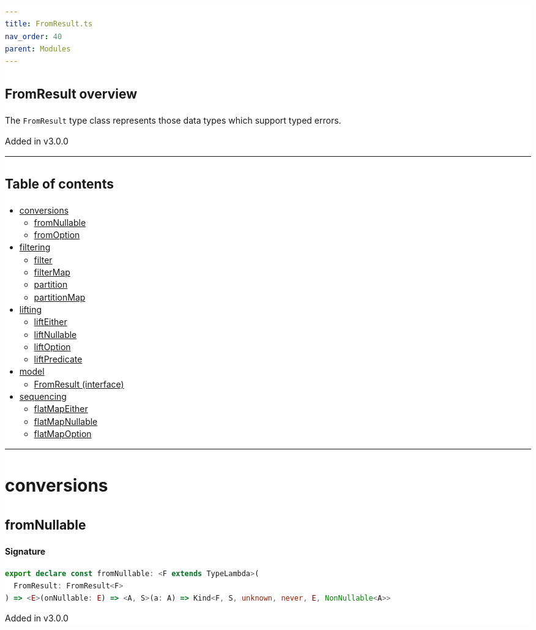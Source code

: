 ```yaml
---
title: FromResult.ts
nav_order: 40
parent: Modules
---
```


## FromResult overview

The `FromResult` type class represents those data types which support typed errors.

Added in v3.0.0

---

<h2 class="text-delta">Table of contents</h2>

- [conversions](#conversions)
  - [fromNullable](#fromnullable)
  - [fromOption](#fromoption)
- [filtering](#filtering)
  - [filter](#filter)
  - [filterMap](#filtermap)
  - [partition](#partition)
  - [partitionMap](#partitionmap)
- [lifting](#lifting)
  - [liftEither](#lifteither)
  - [liftNullable](#liftnullable)
  - [liftOption](#liftoption)
  - [liftPredicate](#liftpredicate)
- [model](#model)
  - [FromResult (interface)](#fromresult-interface)
- [sequencing](#sequencing)
  - [flatMapEither](#flatmapeither)
  - [flatMapNullable](#flatmapnullable)
  - [flatMapOption](#flatmapoption)

---

# conversions

## fromNullable

**Signature**

```ts
export declare const fromNullable: <F extends TypeLambda>(
  FromResult: FromResult<F>
) => <E>(onNullable: E) => <A, S>(a: A) => Kind<F, S, unknown, never, E, NonNullable<A>>
```

Added in v3.0.0

